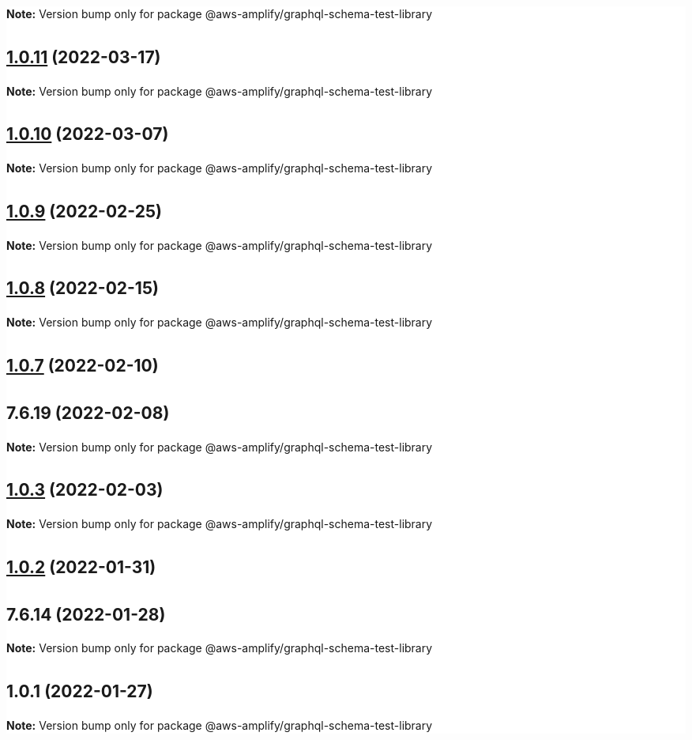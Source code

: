 **Note:** Version bump only for package @aws-amplify/graphql-schema-test-library

## [1.0.11](https://github.com/aws-amplify/amplify-cli/compare/@aws-amplify/graphql-schema-test-library@1.0.10...@aws-amplify/graphql-schema-test-library@1.0.11) (2022-03-17)

**Note:** Version bump only for package @aws-amplify/graphql-schema-test-library

## [1.0.10](https://github.com/aws-amplify/amplify-cli/compare/@aws-amplify/graphql-schema-test-library@1.0.9...@aws-amplify/graphql-schema-test-library@1.0.10) (2022-03-07)

**Note:** Version bump only for package @aws-amplify/graphql-schema-test-library

## [1.0.9](https://github.com/aws-amplify/amplify-cli/compare/@aws-amplify/graphql-schema-test-library@1.0.8...@aws-amplify/graphql-schema-test-library@1.0.9) (2022-02-25)

**Note:** Version bump only for package @aws-amplify/graphql-schema-test-library

## [1.0.8](https://github.com/aws-amplify/amplify-cli/compare/@aws-amplify/graphql-schema-test-library@1.0.7...@aws-amplify/graphql-schema-test-library@1.0.8) (2022-02-15)

**Note:** Version bump only for package @aws-amplify/graphql-schema-test-library

## [1.0.7](https://github.com/aws-amplify/amplify-cli/compare/@aws-amplify/graphql-schema-test-library@1.0.3...@aws-amplify/graphql-schema-test-library@1.0.7) (2022-02-10)

## 7.6.19 (2022-02-08)

**Note:** Version bump only for package @aws-amplify/graphql-schema-test-library

## [1.0.3](https://github.com/aws-amplify/amplify-cli/compare/@aws-amplify/graphql-schema-test-library@1.0.2...@aws-amplify/graphql-schema-test-library@1.0.3) (2022-02-03)

**Note:** Version bump only for package @aws-amplify/graphql-schema-test-library

## [1.0.2](https://github.com/aws-amplify/amplify-cli/compare/@aws-amplify/graphql-schema-test-library@1.0.1...@aws-amplify/graphql-schema-test-library@1.0.2) (2022-01-31)

## 7.6.14 (2022-01-28)

**Note:** Version bump only for package @aws-amplify/graphql-schema-test-library

## 1.0.1 (2022-01-27)

**Note:** Version bump only for package @aws-amplify/graphql-schema-test-library
